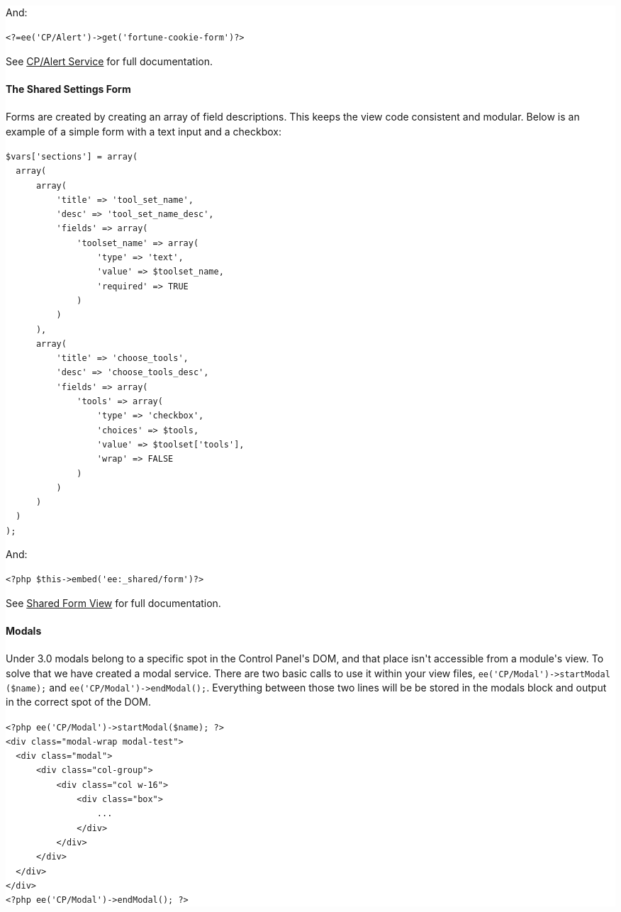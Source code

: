 And:

    <?=ee('CP/Alert')->get('fortune-cookie-form')?>

See [CP/Alert Service](development/services/alert.md) for full documentation.

#### The Shared Settings Form

Forms are created by creating an array of field descriptions. This keeps the view code consistent and modular. Below is an example of a simple form with a text input and a checkbox:

    $vars['sections'] = array(
      array(
          array(
              'title' => 'tool_set_name',
              'desc' => 'tool_set_name_desc',
              'fields' => array(
                  'toolset_name' => array(
                      'type' => 'text',
                      'value' => $toolset_name,
                      'required' => TRUE
                  )
              )
          ),
          array(
              'title' => 'choose_tools',
              'desc' => 'choose_tools_desc',
              'fields' => array(
                  'tools' => array(
                      'type' => 'checkbox',
                      'choices' => $tools,
                      'value' => $toolset['tools'],
                      'wrap' => FALSE
                  )
              )
          )
      )
    );

And:

    <?php $this->embed('ee:_shared/form')?>

See [Shared Form View](/development/shared-form-view.md) for full documentation.

#### Modals

Under 3.0 modals belong to a specific spot in the Control Panel's DOM, and that place isn't accessible from a module's view. To solve that we have created a modal service. There are two basic calls to use it within your view files, `ee('CP/Modal')->startModal($name);` and `ee('CP/Modal')->endModal();`. Everything between those two lines will be be stored in the modals block and output in the correct spot of the DOM.

    <?php ee('CP/Modal')->startModal($name); ?>
    <div class="modal-wrap modal-test">
      <div class="modal">
          <div class="col-group">
              <div class="col w-16">
                  <div class="box">
                      ...
                  </div>
              </div>
          </div>
      </div>
    </div>
    <?php ee('CP/Modal')->endModal(); ?>
